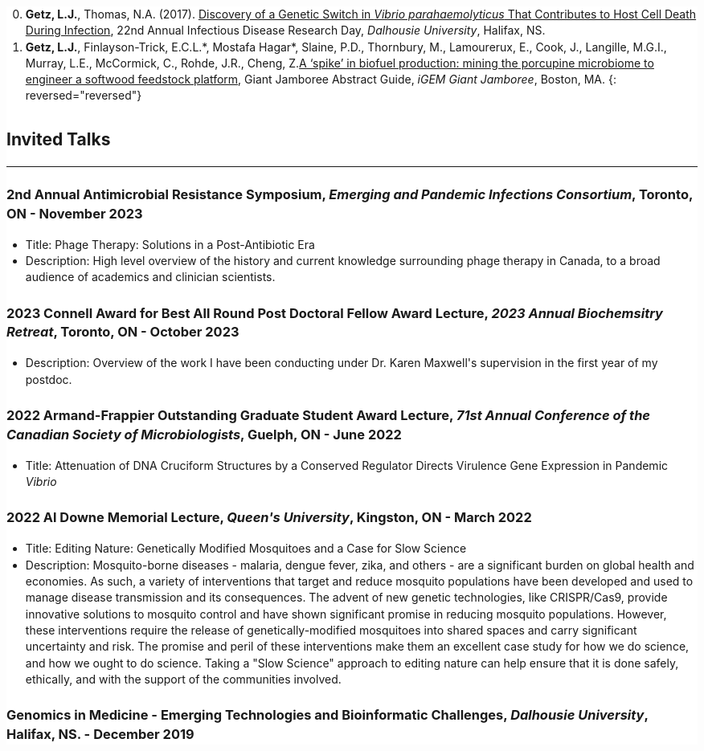 0.   **Getz, L.J.**, Thomas, N.A. (2017). [Discovery of a Genetic Switch in _Vibrio parahaemolyticus_ That Contributes to Host Cell Death During Infection](http://centerforvaccinology.ca/wp-content/uploads/2016/03/Handbook-10Apr2017.pdf), 22nd Annual Infectious Disease Research Day, _Dalhousie University_, Halifax, NS.
0.   **Getz, L.J.**, Finlayson-Trick, E.C.L.\*, Mostafa Hagar\*, Slaine, P.D., Thornbury, M., Lamourerux, E., Cook, J., Langille, M.G.I., Murray, L.E., McCormick, C., Rohde, J.R., Cheng, Z.[A ‘spike’ in biofuel production: mining the porcupine microbiome to engineer a softwood feedstock platform](http://2016.igem.org/wiki/images/9/9d/IGEM2016_GiantJamboree_booklet.pdf), Giant Jamboree Abstract Guide, _iGEM Giant Jamboree_, Boston, MA.
{: reversed="reversed"}

## <i class="fa-solid fa-person-chalkboard"></i> Invited Talks
--------

###   **2nd Annual Antimicrobial Resistance Symposium, _Emerging and Pandemic Infections Consortium_, Toronto, ON - November 2023**
*   Title: Phage Therapy: Solutions in a Post-Antibiotic Era
*   Description: High level overview of the history and current knowledge surrounding phage therapy in Canada, to a broad audience of academics and clinician scientists.

###   2023 Connell Award for Best All Round Post Doctoral Fellow Award Lecture, _2023 Annual Biochemsitry Retreat_, Toronto, ON - October 2023
*   Description: Overview of the work I have been conducting under Dr. Karen Maxwell's supervision in the first year of my postdoc.

###   **2022 Armand-Frappier Outstanding Graduate Student Award Lecture, _71st Annual Conference of the Canadian Society of Microbiologists_, Guelph, ON - June 2022**

*   Title: Attenuation of DNA Cruciform Structures by a Conserved Regulator Directs Virulence Gene Expression in Pandemic *Vibrio*

###   **2022 Al Downe Memorial Lecture, _Queen's University_, Kingston, ON - March 2022**

*   Title: Editing Nature: Genetically Modified Mosquitoes and a Case for Slow Science
*   Description: Mosquito-borne diseases - malaria, dengue fever, zika, and others - are a significant burden on global health and economies. As such, a variety of interventions that target and reduce mosquito populations have been developed and used to manage disease transmission and its consequences. The advent of new genetic technologies, like CRISPR/Cas9, provide innovative solutions to mosquito control and have shown significant promise in reducing mosquito populations. However, these interventions require the release of genetically-modified mosquitoes into shared spaces and carry significant uncertainty and risk. The promise and peril of these interventions make them an excellent case study for how we do science, and how we ought to do science. Taking a "Slow Science" approach to editing nature can help ensure that it is done safely, ethically, and with the support of the communities involved.

###   Genomics in Medicine - Emerging Technologies and Bioinformatic Challenges, _Dalhousie University_, Halifax, NS. - December 2019
